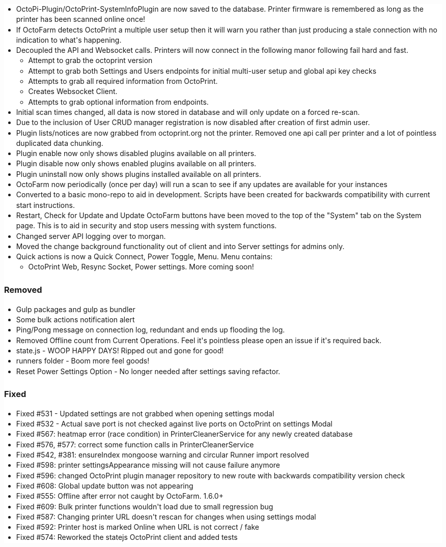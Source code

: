   - OctoPi-Plugin/OctoPrint-SystemInfoPlugin are now saved to the database. Printer firmware is remembered as long as the
    printer has been scanned online once!
  - If OctoFarm detects OctoPrint a multiple user setup then it will warn you rather than just producing a stale
    connection with no indication to what's happening.
  - Decoupled the API and Websocket calls. Printers will now connect in the following manor following fail hard and fast.
      - Attempt to grab the octoprint version
      - Attempt to grab both Settings and Users endpoints for initial multi-user setup and global api key checks
      - Attempts to grab all required information from OctoPrint.
      - Creates Websocket Client.
      - Attempts to grab optional information from endpoints.
  - Initial scan times changed, all data is now stored in database and will only update on a forced re-scan.
  - Due to the inclusion of User CRUD manager registration is now disabled after creation of first admin user.
  - Plugin lists/notices are now grabbed from octoprint.org not the printer. Removed one api call per printer and a lot of
    pointless duplicated data chunking.
  - Plugin enable now only shows disabled plugins available on all printers.
  - Plugin disable now only shows enabled plugins available on all printers.
  - Plugin uninstall now only shows plugins installed available on all printers.
  - OctoFarm now periodically (once per day) will run a scan to see if any updates are available for your instances
  - Converted to a basic mono-repo to aid in development. Scripts have been created for backwards compatibility with current start instructions.
  - Restart, Check for Update and Update OctoFarm buttons have been moved to the top of the "System" tab on the System page. This is to aid in security and stop users messing with system functions.
  - Changed server API logging over to morgan.
  - Moved the change background functionality out of client and into Server settings for admins only. 
  - Quick actions is now a Quick Connect, Power Toggle, Menu. Menu contains: 
    - OctoPrint Web, Resync Socket, Power settings. More coming soon!

### Removed

- Gulp packages and gulp as bundler
- Some bulk actions notification alert
- Ping/Pong message on connection log, redundant and ends up flooding the log.
- Removed Offline count from Current Operations. Feel it's pointless please open an issue if it's required back.
- state.js - WOOP HAPPY DAYS! Ripped out and gone for good!
- runners folder - Boom more feel goods!
- Reset Power Settings Option - No longer needed after settings saving refactor.

### Fixed

  - Fixed #531 - Updated settings are not grabbed when opening settings modal
  - Fixed #532 - Actual save port is not checked against live ports on OctoPrint on settings Modal
  - Fixed #567: heatmap error (race condition) in PrinterCleanerService for any newly created database
  - Fixed #576, #577: correct some function calls in PrinterCleanerService
  - Fixed #542, #381: ensureIndex mongoose warning and circular Runner import resolved
  - Fixed #598: printer settingsAppearance missing will not cause failure anymore
  - Fixed #596: changed OctoPrint plugin manager repository to new route with backwards compatibility version check
  - Fixed #608: Global update button was not appearing
  - Fixed #555: Offline after error not caught by OctoFarm. 1.6.0+
  - Fixed #609: Bulk printer functions wouldn't load due to small regression bug
  - Fixed #587: Changing printer URL doesn't rescan for changes when using settings modal
  - Fixed #592: Printer host is marked Online when URL is not correct / fake
  - Fixed #574: Reworked the statejs OctoPrint client and added tests